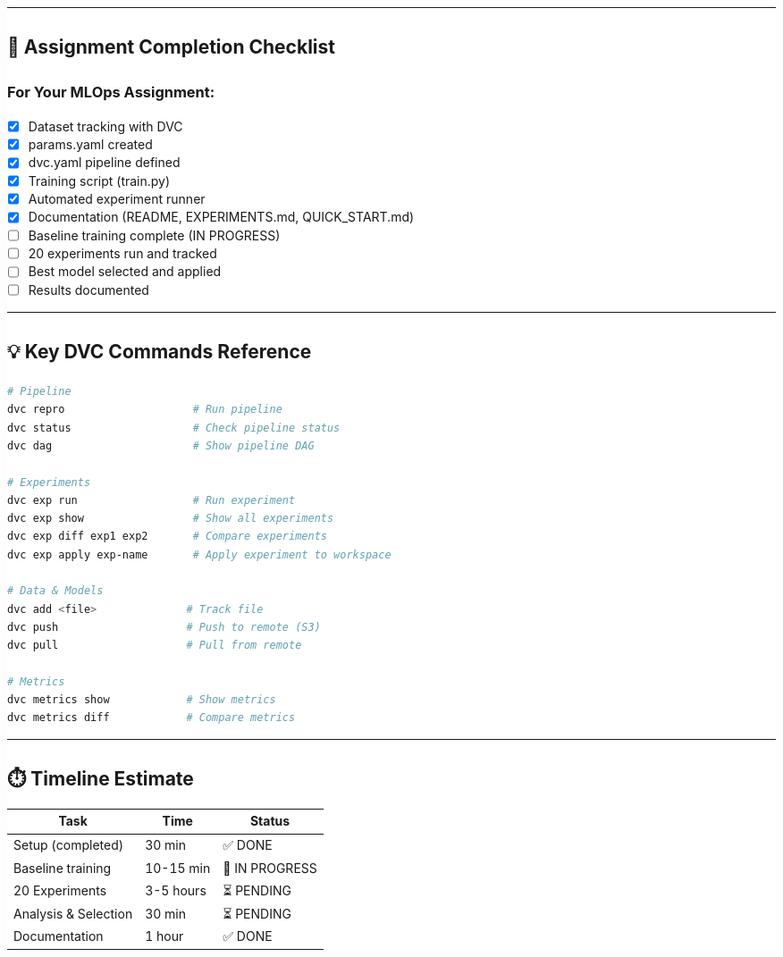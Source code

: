 ```
```

---

## 🎯 Assignment Completion Checklist

### For Your MLOps Assignment:

- [x] Dataset tracking with DVC
- [x] params.yaml created
- [x] dvc.yaml pipeline defined
- [x] Training script (train.py)
- [x] Automated experiment runner
- [x] Documentation (README, EXPERIMENTS.md, QUICK_START.md)
- [ ] Baseline training complete (IN PROGRESS)
- [ ] 20 experiments run and tracked
- [ ] Best model selected and applied
- [ ] Results documented

---

## 💡 Key DVC Commands Reference

```bash
# Pipeline
dvc repro                    # Run pipeline
dvc status                   # Check pipeline status
dvc dag                      # Show pipeline DAG

# Experiments
dvc exp run                  # Run experiment
dvc exp show                 # Show all experiments
dvc exp diff exp1 exp2       # Compare experiments
dvc exp apply exp-name       # Apply experiment to workspace

# Data & Models
dvc add <file>              # Track file
dvc push                    # Push to remote (S3)
dvc pull                    # Pull from remote

# Metrics
dvc metrics show            # Show metrics
dvc metrics diff            # Compare metrics
```

---

## ⏱️ Timeline Estimate

| Task | Time | Status |
|------|------|--------|
| Setup (completed) | 30 min | ✅ DONE |
| Baseline training | 10-15 min | 🔄 IN PROGRESS |
| 20 Experiments | 3-5 hours | ⏳ PENDING |
| Analysis & Selection | 30 min | ⏳ PENDING |
| Documentation | 1 hour | ✅ DONE |
